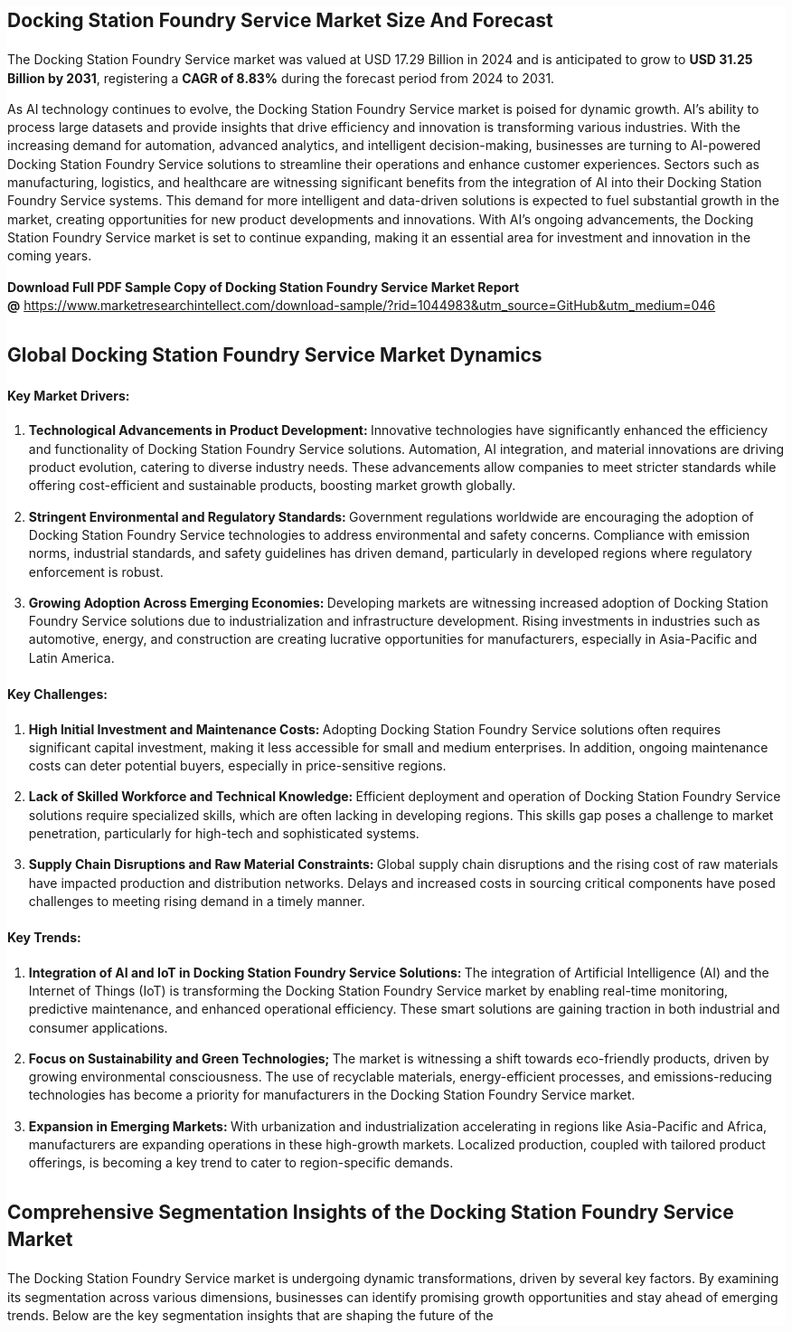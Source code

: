 <h2>Docking Station Foundry Service Market Size And Forecast</h2><p>The Docking Station Foundry Service market was valued at USD 17.29 Billion in 2024 and is anticipated to grow to <strong>USD 31.25 Billion by 2031</strong>, registering a <strong>CAGR of 8.83%</strong> during the forecast period from 2024 to 2031.</p><p>As AI technology continues to evolve, the Docking Station Foundry Service market is poised for dynamic growth. AI’s ability to process large datasets and provide insights that drive efficiency and innovation is transforming various industries. With the increasing demand for automation, advanced analytics, and intelligent decision-making, businesses are turning to AI-powered Docking Station Foundry Service solutions to streamline their operations and enhance customer experiences. Sectors such as manufacturing, logistics, and healthcare are witnessing significant benefits from the integration of AI into their Docking Station Foundry Service systems. This demand for more intelligent and data-driven solutions is expected to fuel substantial growth in the market, creating opportunities for new product developments and innovations. With AI’s ongoing advancements, the Docking Station Foundry Service market is set to continue expanding, making it an essential area for investment and innovation in the coming years.</p><p><strong>Download Full PDF Sample Copy of Docking Station Foundry Service Market Report @</strong>&nbsp;<a href="https://www.marketresearchintellect.com/download-sample/?rid=1044983&amp;utm_source=GitHub&amp;utm_medium=046">https://www.marketresearchintellect.com/download-sample/?rid=1044983&amp;utm_source=GitHub&amp;utm_medium=046</a></p><h2>Global Docking Station Foundry Service Market Dynamics</h2><h4><strong>Key Market Drivers:</strong></h4><ol><li><p><strong>Technological Advancements in Product Development:&nbsp;</strong>Innovative technologies have significantly enhanced the efficiency and functionality of Docking Station Foundry Service solutions. Automation, AI integration, and material innovations are driving product evolution, catering to diverse industry needs. These advancements allow companies to meet stricter standards while offering cost-efficient and sustainable products, boosting market growth globally.</p></li><li><p><strong>Stringent Environmental and Regulatory Standards:&nbsp;</strong>Government regulations worldwide are encouraging the adoption of Docking Station Foundry Service technologies to address environmental and safety concerns. Compliance with emission norms, industrial standards, and safety guidelines has driven demand, particularly in developed regions where regulatory enforcement is robust.</p></li><li><p><strong>Growing Adoption Across Emerging Economies:&nbsp;</strong>Developing markets are witnessing increased adoption of Docking Station Foundry Service solutions due to industrialization and infrastructure development. Rising investments in industries such as automotive, energy, and construction are creating lucrative opportunities for manufacturers, especially in Asia-Pacific and Latin America.</p></li></ol><h4><strong>Key Challenges:</strong></h4><ol><li><p><strong>High Initial Investment and Maintenance Costs:&nbsp;</strong>Adopting Docking Station Foundry Service solutions often requires significant capital investment, making it less accessible for small and medium enterprises. In addition, ongoing maintenance costs can deter potential buyers, especially in price-sensitive regions.</p></li><li><p><strong>Lack of Skilled Workforce and Technical Knowledge:&nbsp;</strong>Efficient deployment and operation of Docking Station Foundry Service solutions require specialized skills, which are often lacking in developing regions. This skills gap poses a challenge to market penetration, particularly for high-tech and sophisticated systems.</p></li><li><p><strong>Supply Chain Disruptions and Raw Material Constraints:&nbsp;</strong>Global supply chain disruptions and the rising cost of raw materials have impacted production and distribution networks. Delays and increased costs in sourcing critical components have posed challenges to meeting rising demand in a timely manner.</p></li></ol><h4><strong>Key Trends:</strong></h4><ol><li><p><strong>Integration of AI and IoT in Docking Station Foundry Service Solutions:&nbsp;</strong>The integration of Artificial Intelligence (AI) and the Internet of Things (IoT) is transforming the Docking Station Foundry Service market by enabling real-time monitoring, predictive maintenance, and enhanced operational efficiency. These smart solutions are gaining traction in both industrial and consumer applications.</p></li><li><p><strong>Focus on Sustainability and Green Technologies;&nbsp;</strong>The market is witnessing a shift towards eco-friendly products, driven by growing environmental consciousness. The use of recyclable materials, energy-efficient processes, and emissions-reducing technologies has become a priority for manufacturers in the Docking Station Foundry Service market.</p></li><li><p><strong>Expansion in Emerging Markets:&nbsp;</strong>With urbanization and industrialization accelerating in regions like Asia-Pacific and Africa, manufacturers are expanding operations in these high-growth markets. Localized production, coupled with tailored product offerings, is becoming a key trend to cater to region-specific demands.</p></li></ol><div class="article-main__content" data-test-id="publishing-text-block"><h2>Comprehensive Segmentation Insights of the Docking Station Foundry Service Market</h2><p>The Docking Station Foundry Service market is undergoing dynamic transformations, driven by several key factors. By examining its segmentation across various dimensions, businesses can identify promising growth opportunities and stay ahead of emerging trends. Below are the key segmentation insights that are shaping the future of the